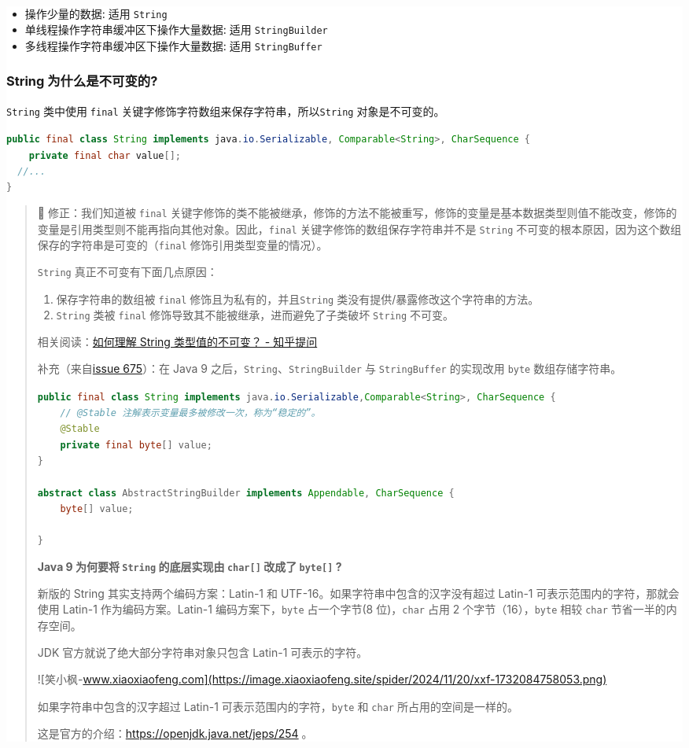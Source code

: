  *  操作少量的数据: 适用 `String`
 *  单线程操作字符串缓冲区下操作大量数据: 适用 `StringBuilder`
 *  多线程操作字符串缓冲区下操作大量数据: 适用 `StringBuffer`

### String 为什么是不可变的? ###

`String` 类中使用 `final` 关键字修饰字符数组来保存字符串，所以`String` 对象是不可变的。

```java
public final class String implements java.io.Serializable, Comparable<String>, CharSequence {
    private final char value[];
  //...
}
```

> 🐛 修正：我们知道被 `final` 关键字修饰的类不能被继承，修饰的方法不能被重写，修饰的变量是基本数据类型则值不能改变，修饰的变量是引用类型则不能再指向其他对象。因此，`final` 关键字修饰的数组保存字符串并不是 `String` 不可变的根本原因，因为这个数组保存的字符串是可变的（`final` 修饰引用类型变量的情况）。
> 
> `String` 真正不可变有下面几点原因：
> 
> 1.  保存字符串的数组被 `final` 修饰且为私有的，并且`String` 类没有提供/暴露修改这个字符串的方法。
> 2.  `String` 类被 `final` 修饰导致其不能被继承，进而避免了子类破坏 `String` 不可变。
> 
> 相关阅读：[如何理解 String 类型值的不可变？ - 知乎提问][String _ -]
> 
> 补充（来自[issue 675][]）：在 Java 9 之后，`String`、`StringBuilder` 与 `StringBuffer` 的实现改用 `byte` 数组存储字符串。
> 
> ```java
> public final class String implements java.io.Serializable,Comparable<String>, CharSequence {
>     // @Stable 注解表示变量最多被修改一次，称为“稳定的”。
>     @Stable
>     private final byte[] value;
> }
> 
> abstract class AbstractStringBuilder implements Appendable, CharSequence {
>     byte[] value;
> 
> }
> ```
> 
> **Java 9 为何要将 `String` 的底层实现由 `char[]` 改成了 `byte[]` ?**
> 
> 新版的 String 其实支持两个编码方案：Latin-1 和 UTF-16。如果字符串中包含的汉字没有超过 Latin-1 可表示范围内的字符，那就会使用 Latin-1 作为编码方案。Latin-1 编码方案下，`byte` 占一个字节(8 位)，`char` 占用 2 个字节（16），`byte` 相较 `char` 节省一半的内存空间。
> 
> JDK 官方就说了绝大部分字符串对象只包含 Latin-1 可表示的字符。
> 
> ![笑小枫-www.xiaoxiaofeng.com](https://image.xiaoxiaofeng.site/spider/2024/11/20/xxf-1732084758053.png)
> 
> 如果字符串中包含的汉字超过 Latin-1 可表示范围内的字符，`byte` 和 `char` 所占用的空间是一样的。
> 
> 这是官方的介绍：https://openjdk.java.net/jeps/254 。


[JavaGuide]: https://oss.javaguide.cn/xingqiu/xingqiu.png
[Link 1]: https://github.com/Snailclimb/JavaGuide/issues/431
[POP _ OOP]: https://oss.javaguide.cn/github/javaguide/java/basis/pop-vs-oop-performance.png
[shallow_deep-copy]: https://oss.javaguide.cn/github/javaguide/java/basis/shallow&deep-copy.png
[hashCode_]: https://oss.javaguide.cn/github/javaguide/java/basis/java-hashcode-method.png
[Java hashCode_ _ equals]: https://www.cnblogs.com/skywang12345/p/3324958.html
[String _ -]: https://www.zhihu.com/question/20618891/answer/114125846
[issue 675]: https://github.com/Snailclimb/JavaGuide/issues/675
[jdk9-string-latin1.png]: https://oss.javaguide.cn/github/javaguide/jdk9-string-latin1.png
[image-20220422161637929.png]: https://oss.javaguide.cn/github/javaguide/java/image-20220422161637929.png
[image-20220422161320823.png]: https://oss.javaguide.cn/github/javaguide/java/image-20220422161320823.png
[image-20220422162327415.png]: https://oss.javaguide.cn/github/javaguide/java/image-20220422162327415.png
[JEP 280]: https://openjdk.org/jeps/280
[StringBuilder]: https://juejin.cn/post/7182872058743750715
[issue_2442]: https://github.com/Snailclimb/JavaGuide/issues/2442
[Java]: https://javaguide.cn/java/jvm/memory-area.html
[image-20210817123252441.png]: https://oss.javaguide.cn/java-guide-blog/image-20210817123252441.png
[image-20210817142715396.png]: https://oss.javaguide.cn/javaguide/image-20210817142715396.png
[JavaGuide 1]: https://oss.javaguide.cn/github/javaguide/gongzhonghaoxuanchuan.png